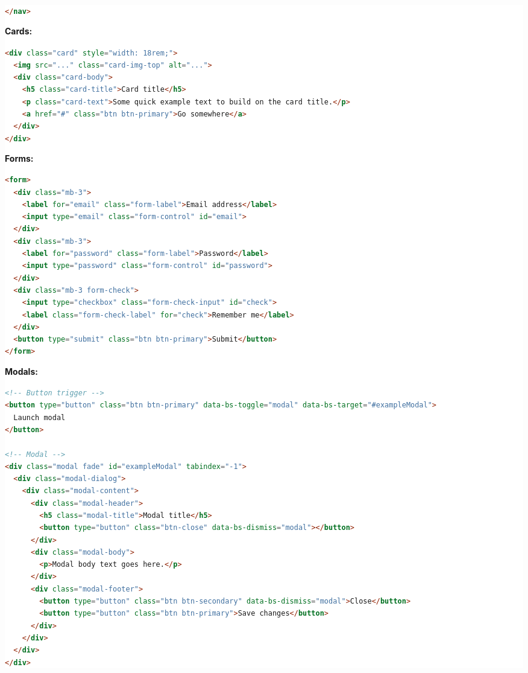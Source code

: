 ```html
</nav>
```

**Cards:**
```html
<div class="card" style="width: 18rem;">
  <img src="..." class="card-img-top" alt="...">
  <div class="card-body">
    <h5 class="card-title">Card title</h5>
    <p class="card-text">Some quick example text to build on the card title.</p>
    <a href="#" class="btn btn-primary">Go somewhere</a>
  </div>
</div>
```

**Forms:**
```html
<form>
  <div class="mb-3">
    <label for="email" class="form-label">Email address</label>
    <input type="email" class="form-control" id="email">
  </div>
  <div class="mb-3">
    <label for="password" class="form-label">Password</label>
    <input type="password" class="form-control" id="password">
  </div>
  <div class="mb-3 form-check">
    <input type="checkbox" class="form-check-input" id="check">
    <label class="form-check-label" for="check">Remember me</label>
  </div>
  <button type="submit" class="btn btn-primary">Submit</button>
</form>
```

**Modals:**
```html
<!-- Button trigger -->
<button type="button" class="btn btn-primary" data-bs-toggle="modal" data-bs-target="#exampleModal">
  Launch modal
</button>

<!-- Modal -->
<div class="modal fade" id="exampleModal" tabindex="-1">
  <div class="modal-dialog">
    <div class="modal-content">
      <div class="modal-header">
        <h5 class="modal-title">Modal title</h5>
        <button type="button" class="btn-close" data-bs-dismiss="modal"></button>
      </div>
      <div class="modal-body">
        <p>Modal body text goes here.</p>
      </div>
      <div class="modal-footer">
        <button type="button" class="btn btn-secondary" data-bs-dismiss="modal">Close</button>
        <button type="button" class="btn btn-primary">Save changes</button>
      </div>
    </div>
  </div>
</div>
```
